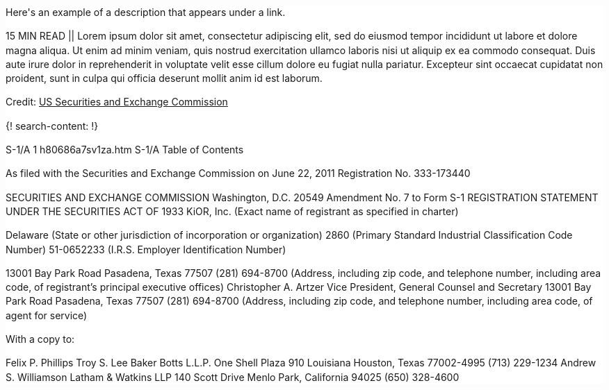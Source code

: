 Here's an example of a description that appears under a link.

15 MIN READ || Lorem ipsum dolor sit amet, consectetur adipiscing elit, sed do eiusmod tempor incididunt ut labore et dolore magna aliqua. Ut enim ad minim veniam, quis nostrud exercitation ullamco laboris nisi ut aliquip ex ea commodo consequat. Duis aute irure dolor in reprehenderit in voluptate velit esse cillum dolore eu fugiat nulla pariatur. Excepteur sint occaecat cupidatat non proident, sunt in culpa qui officia deserunt mollit anim id est laborum.

Credit: [US Securities and Exchange Commission](https://www.sec.gov/)


{! search-content: !}


S-1/A 1 h80686a7sv1za.htm S-1/A
Table of Contents

As filed with the Securities and Exchange Commission on June 22, 2011
Registration No. 333-173440
 
SECURITIES AND EXCHANGE COMMISSION
Washington, D.C. 20549
Amendment No. 7
to
Form S-1
REGISTRATION STATEMENT
UNDER
THE SECURITIES ACT OF 1933
KiOR, Inc.
(Exact name of registrant as specified in charter)
 
 	 	 	 	 
Delaware
(State or other jurisdiction of
incorporation or organization)	 	2860
(Primary Standard Industrial
Classification Code Number)	 	51-0652233
(I.R.S. Employer
Identification Number)
 
13001 Bay Park Road
Pasadena, Texas 77507
(281) 694-8700
(Address, including zip code, and telephone number, including area code, of registrant’s principal executive offices)
Christopher A. Artzer
Vice President, General Counsel and Secretary
13001 Bay Park Road
Pasadena, Texas 77507
(281) 694-8700
(Address, including zip code, and telephone number, including area code, of agent for service)
 
With a copy to:
 	 	 
Felix P. Phillips
Troy S. Lee
Baker Botts L.L.P.
One Shell Plaza
910 Louisiana
Houston, Texas 77002-4995
(713) 229-1234	 	Andrew S. Williamson
Latham & Watkins LLP
140 Scott Drive
Menlo Park, California 94025
(650) 328-4600
 